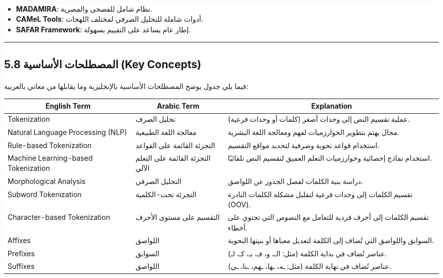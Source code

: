 - **MADAMIRA**: نظام شامل للفصحى والمصرية.
- **CAMeL Tools**: أدوات شاملة للتحليل الصرفي لمختلف اللهجات.
- **SAFAR Framework**: إطار عام يساعد على التقييم بسهولة.

---

## 5.8 المصطلحات الأساسية (Key Concepts)

فيما يلي جدول يوضح المصطلحات الأساسية بالإنجليزية وما يقابلها من معاني بالعربية:

| **English Term**                  | **Arabic Term**                           | **Explanation**                                                      |
|-----------------------------------|-------------------------------------------|----------------------------------------------------------------------|
| Tokenization                      | تحليل الصرف                              | عملية تقسيم النص إلى وحدات أصغر (كلمات أو وحدات فرعية).                |
| Natural Language Processing (NLP) | معالجة اللغة الطبيعية                     | مجال يهتم بتطوير الخوارزميات لفهم ومعالجة اللغة البشرية.                |
| Rule-based Tokenization           | التجزئة القائمة على القواعد                | استخدام قواعد نحوية وصرفية لتحديد مواقع التقسيم.                        |
| Machine Learning-based Tokenization| التجزئة القائمة على التعلم الآلي           | استخدام نماذج إحصائية وخوارزميات التعلم العميق لتقسيم النص تلقائيًا.    |
| Morphological Analysis            | التحليل الصرفي                           | دراسة بنية الكلمات لفصل الجذور عن اللواصق.                              |
| Subword Tokenization              | التجزئة تحت-الكلمية                        | تقسيم الكلمات إلى وحدات فرعية لتقليل مشكلة الكلمات النادرة (OOV).         |
| Character-based Tokenization      | التقسيم على مستوى الأحرف                   | تقسيم الكلمات إلى أحرف فردية للتعامل مع النصوص التي تحتوي على أخطاء.     |
| Affixes                         | اللواصق                                  | السوابق واللواصق التي تُضاف إلى الكلمة لتعديل معناها أو بنيتها النحوية.  |
| Prefixes                          | السوابق                                  | عناصر تُضاف في بداية الكلمة (مثل: الـ، و، فـ، بـ، كـ، لـ).                |
| Suffixes                          | اللواصق                                  | عناصر تُضاف في نهاية الكلمة (مثل: ـه، ـها، ـهم، ـنا، ـي).                |

